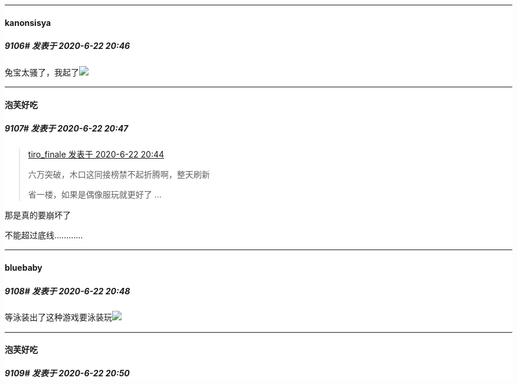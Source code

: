 




-----

####  kanonsisya  
##### 9106#       发表于 2020-6-22 20:46




兔宝太骚了，我起了<img src="https://static.saraba1st.com/image/smiley/face2017/074.png" referrerpolicy="no-referrer">







-----

####  泡芙好吃  
##### 9107#       发表于 2020-6-22 20:47



<blockquote><a href="httphttps://bbs.saraba1st.com/2b/forum.php?mod=redirect&amp;goto=findpost&amp;pid=47908946&amp;ptid=1941579" target="_blank">tiro_finale 发表于 2020-6-22 20:44</a>

六万突破，木口这同接榜禁不起折腾啊，整天刷新


省一楼，如果是偶像服玩就更好了 ...</blockquote>
那是真的要崩坏了

不能超过底线…………







-----

####  bluebaby  
##### 9108#       发表于 2020-6-22 20:48




等泳装出了这种游戏要泳装玩<img src="https://static.saraba1st.com/image/smiley/face2017/127.png" referrerpolicy="no-referrer">







-----

####  泡芙好吃  
##### 9109#       发表于 2020-6-22 20:50


